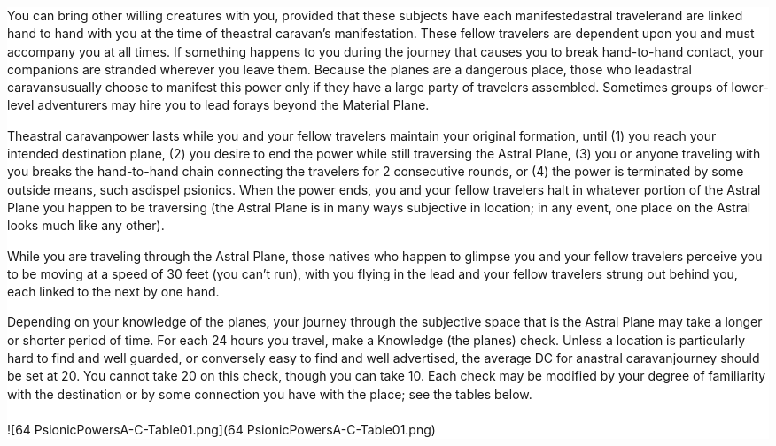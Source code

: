 You can bring other willing creatures with you, provided that these subjects have each manifestedastral travelerand are linked hand to hand with you at the time of theastral caravan’s manifestation. These fellow travelers are dependent upon you and must accompany you at all times. If something happens to you during the journey that causes you to break hand-to-hand contact, your companions are stranded wherever you leave them. Because the planes are a dangerous place, those who leadastral caravansusually choose to manifest this power only if they have a large party of travelers assembled. Sometimes groups of lower-level adventurers may hire you to lead forays beyond the Material Plane.

Theastral caravanpower lasts while you and your fellow travelers maintain your original formation, until (1) you reach your intended destination plane, (2) you desire to end the power while still traversing the Astral Plane, (3) you or anyone traveling with you breaks the hand-to-hand chain connecting the travelers for 2 consecutive rounds, or (4) the power is terminated by some outside means, such asdispel psionics. When the power ends, you and your fellow travelers halt in whatever portion of the Astral Plane you happen to be traversing (the Astral Plane is in many ways subjective in location; in any event, one place on the Astral looks much like any other).

While you are traveling through the Astral Plane, those natives who happen to glimpse you and your fellow travelers perceive you to be moving at a speed of 30 feet (you can’t run), with you flying in the lead and your fellow travelers strung out behind you, each linked to the next by one hand.

Depending on your knowledge of the planes, your journey through the subjective space that is the Astral Plane may take a longer or shorter period of time. For each 24 hours you travel, make a Knowledge (the planes) check. Unless a location is particularly hard to find and well guarded, or conversely easy to find and well advertised, the average DC for anastral caravanjourney should be set at 20. You cannot take 20 on this check, though you can take 10. Each check may be modified by your degree of familiarity with the destination or by some connection you have with the place; see the tables below.









#### 

#### 



















![64 PsionicPowersA-C-Table01.png](64 PsionicPowersA-C-Table01.png)









